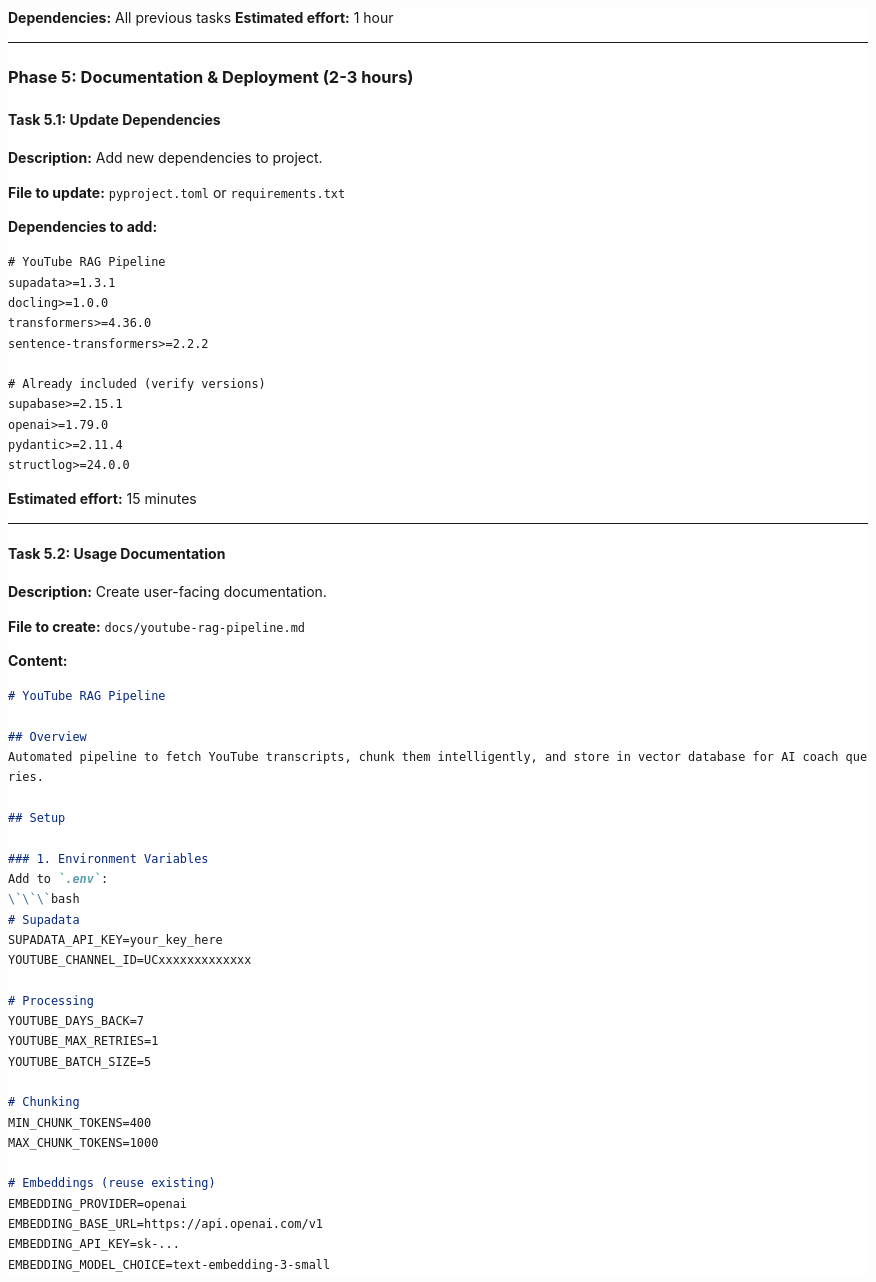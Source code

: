**Dependencies:** All previous tasks
**Estimated effort:** 1 hour

---

### Phase 5: Documentation & Deployment (2-3 hours)

#### Task 5.1: Update Dependencies
**Description:** Add new dependencies to project.

**File to update:** `pyproject.toml` or `requirements.txt`

**Dependencies to add:**
```txt
# YouTube RAG Pipeline
supadata>=1.3.1
docling>=1.0.0
transformers>=4.36.0
sentence-transformers>=2.2.2

# Already included (verify versions)
supabase>=2.15.1
openai>=1.79.0
pydantic>=2.11.4
structlog>=24.0.0
```

**Estimated effort:** 15 minutes

---

#### Task 5.2: Usage Documentation
**Description:** Create user-facing documentation.

**File to create:** `docs/youtube-rag-pipeline.md`

**Content:**
```markdown
# YouTube RAG Pipeline

## Overview
Automated pipeline to fetch YouTube transcripts, chunk them intelligently, and store in vector database for AI coach queries.

## Setup

### 1. Environment Variables
Add to `.env`:
\`\`\`bash
# Supadata
SUPADATA_API_KEY=your_key_here
YOUTUBE_CHANNEL_ID=UCxxxxxxxxxxxxx

# Processing
YOUTUBE_DAYS_BACK=7
YOUTUBE_MAX_RETRIES=1
YOUTUBE_BATCH_SIZE=5

# Chunking
MIN_CHUNK_TOKENS=400
MAX_CHUNK_TOKENS=1000

# Embeddings (reuse existing)
EMBEDDING_PROVIDER=openai
EMBEDDING_BASE_URL=https://api.openai.com/v1
EMBEDDING_API_KEY=sk-...
EMBEDDING_MODEL_CHOICE=text-embedding-3-small
```